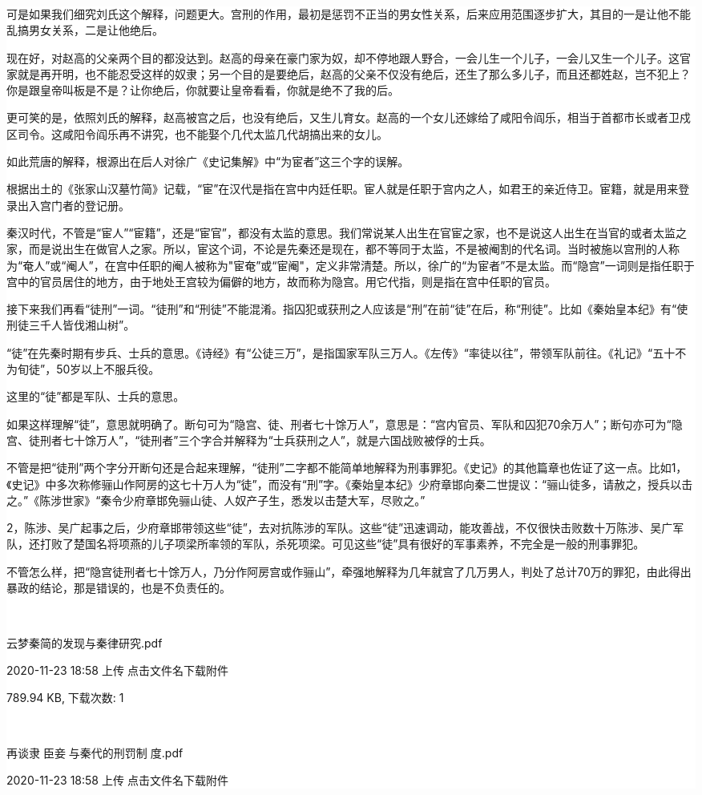 可是如果我们细究刘氏这个解释，问题更大。宫刑的作用，最初是惩罚不正当的男女性关系，后来应用范围逐步扩大，其目的一是让他不能乱搞男女关系，二是让他绝后。


现在好，对赵高的父亲两个目的都没达到。赵高的母亲在豪门家为奴，却不停地跟人野合，一会儿生一个儿子，一会儿又生一个儿子。这官家就是再开明，也不能忍受这样的奴隶；另一个目的是要绝后，赵高的父亲不仅没有绝后，还生了那么多儿子，而且还都姓赵，岂不犯上？你是跟皇帝叫板是不是？让你绝后，你就要让皇帝看看，你就是绝不了我的后。


更可笑的是，依照刘氏的解释，赵高被宫之后，也没有绝后，又生儿育女。赵高的一个女儿还嫁给了咸阳令阎乐，相当于首都市长或者卫戍区司令。这咸阳令阎乐再不讲究，也不能娶个几代太监几代胡搞出来的女儿。


如此荒唐的解释，根源出在后人对徐广《史记集解》中“为宦者”这三个字的误解。


根据出土的《张家山汉墓竹简》记载，“宦”在汉代是指在宫中内廷任职。宦人就是任职于宫内之人，如君王的亲近侍卫。宦籍，就是用来登录出入宫门者的登记册。


秦汉时代，不管是“宦人”“宦籍”，还是“宦官”，都没有太监的意思。我们常说某人出生在官宦之家，也不是说这人出生在当官的或者太监之家，而是说出生在做官人之家。所以，宦这个词，不论是先秦还是现在，都不等同于太监，不是被阉割的代名词。当时被施以宫刑的人称为“奄人”或“阉人”，在宫中任职的阉人被称为"宦奄”或“宦阉"，定义非常清楚。所以，徐广的“为宦者”不是太监。而“隐宫”一词则是指任职于宫中的官员居住的地方，由于地处王宫较为偏僻的地方，故而称为隐宫。用它代指，则是指在宫中任职的官员。


接下来我们再看“徒刑”一词。“徒刑”和“刑徒”不能混淆。指囚犯或获刑之人应该是“刑”在前“徒”在后，称“刑徒”。比如《秦始皇本纪》有“使刑徒三千人皆伐湘山树”。


“徒”在先秦时期有步兵、士兵的意思。《诗经》有“公徒三万”，是指国家军队三万人。《左传》“率徒以往”，带领军队前往。《礼记》“五十不为旬徒”，50岁以上不服兵役。


这里的“徒”都是军队、士兵的意思。


如果这样理解“徒”，意思就明确了。断句可为“隐宫、徒、刑者七十馀万人”，意思是：“宫内官员、军队和囚犯70余万人”；断句亦可为“隐宫、徒刑者七十馀万人”，“徒刑者”三个字合并解释为“士兵获刑之人”，就是六国战败被俘的士兵。


不管是把“徒刑”两个字分开断句还是合起来理解，“徒刑”二字都不能简单地解释为刑事罪犯。《史记》的其他篇章也佐证了这一点。比如1，《史记》中多次称修骊山作阿房的这七十万人为“徒”，而没有“刑”字。《秦始皇本纪》少府章邯向秦二世提议：“骊山徒多，请赦之，授兵以击之。”《陈涉世家》“秦令少府章邯免骊山徒、人奴产子生，悉发以击楚大军，尽败之。”


2，陈涉、吴广起事之后，少府章邯带领这些“徒”，去对抗陈涉的军队。这些“徒”迅速调动，能攻善战，不仅很快击败数十万陈涉、吴广军队，还打败了楚国名将项燕的儿子项梁所率领的军队，杀死项梁。可见这些“徒”具有很好的军事素养，不完全是一般的刑事罪犯。


不管怎么样，把“隐宫徒刑者七十馀万人，乃分作阿房宫或作骊山”，牵强地解释为几年就宫了几万男人，判处了总计70万的罪犯，由此得出暴政的结论，那是错误的，也是不负责任的。</blockquote>


<img alt="" border="0" class="vm" src="https://static.saraba1st.com/image/filetype/pdf.gif" referrerpolicy="no-referrer">


云梦秦简的发现与秦律研究.pdf


2020-11-23 18:58 上传
点击文件名下载附件


789.94 KB, 下载次数: 1


<img alt="" border="0" class="vm" src="https://static.saraba1st.com/image/filetype/pdf.gif" referrerpolicy="no-referrer">


再谈隶 臣妾 与秦代的刑罚制 度.pdf


2020-11-23 18:58 上传
点击文件名下载附件

